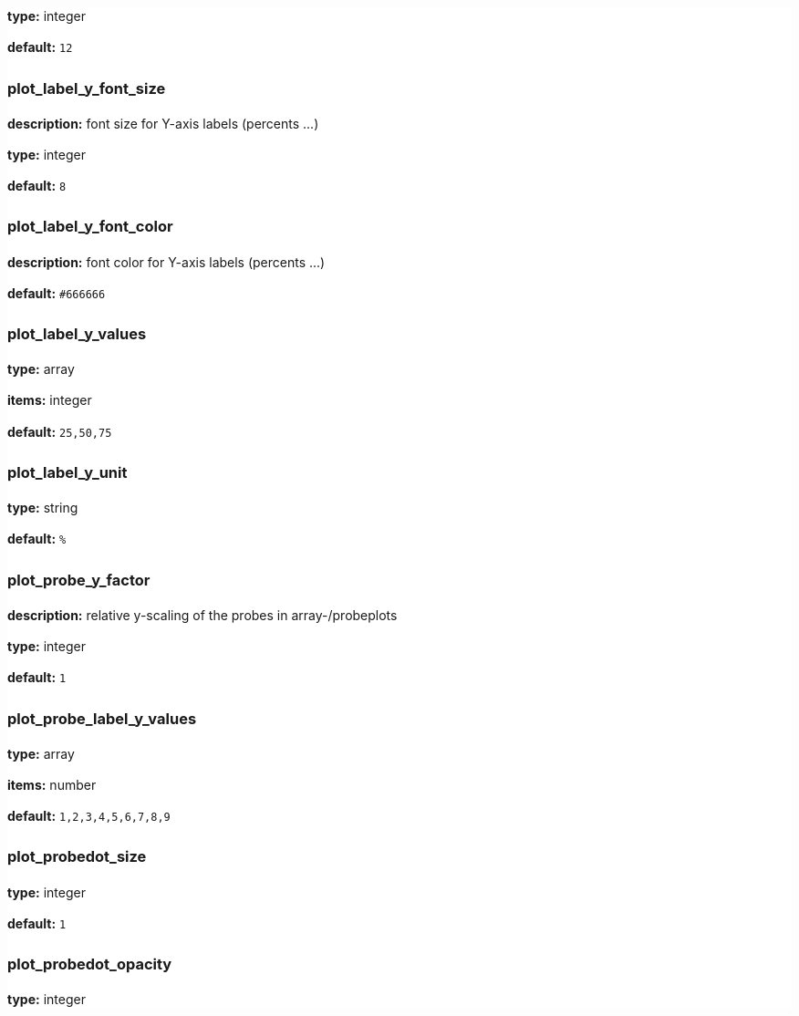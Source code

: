**type:** integer

**default:** `12`


### plot_label_y_font_size
**description:**
font size for Y-axis labels (percents ...)

**type:** integer

**default:** `8`


### plot_label_y_font_color
**description:**
font color for Y-axis labels (percents ...)

**default:** `#666666`


### plot_label_y_values
**type:** array

**items:** integer

**default:** `25,50,75`


### plot_label_y_unit
**type:** string

**default:** `%`


### plot_probe_y_factor
**description:**
relative y-scaling of the probes in array-/probeplots

**type:** integer

**default:** `1`


### plot_probe_label_y_values
**type:** array

**items:** number

**default:** `1,2,3,4,5,6,7,8,9`


### plot_probedot_size
**type:** integer

**default:** `1`


### plot_probedot_opacity
**type:** integer
